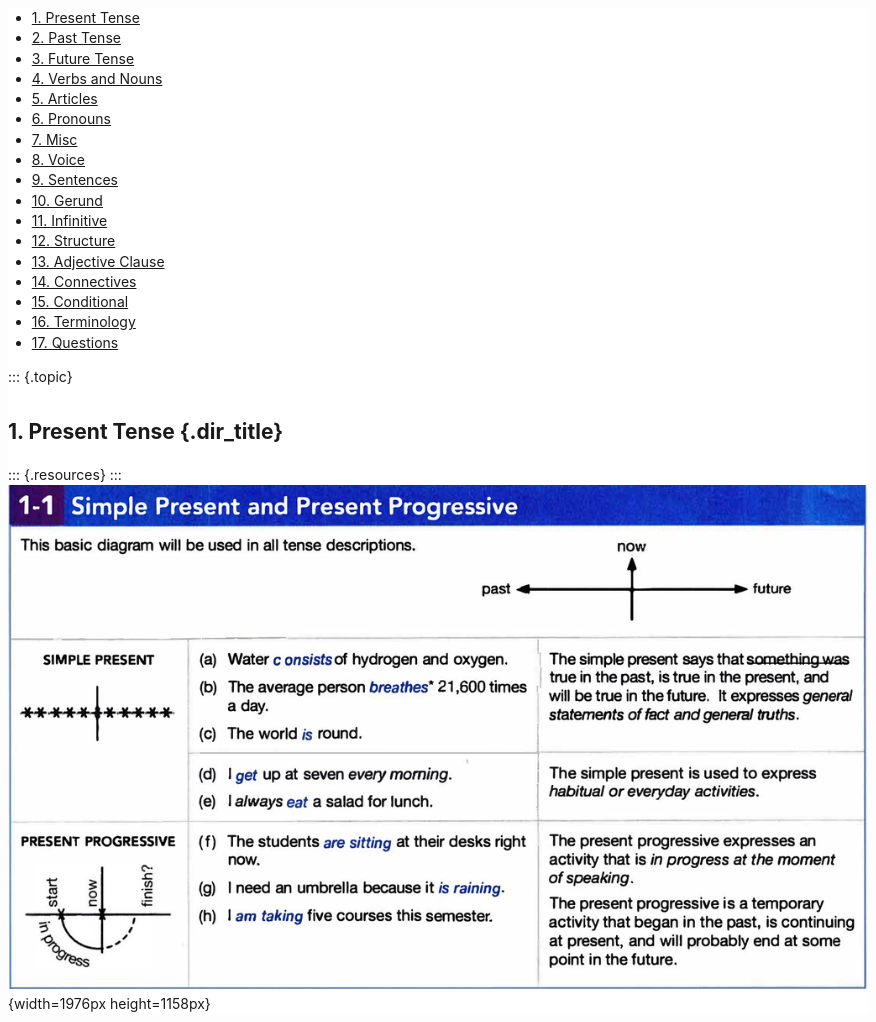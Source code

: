 



- [1. Present Tense](#1-present-tense-dir_title)
- [2. Past Tense](#2-past-tense-dir_title)
- [3. Future Tense](#3-future-tense-dir_title)
- [4. Verbs and Nouns](#4-verbs-and-nouns-dir_title)
- [5. Articles](#5-articles-dir_title)
- [6. Pronouns](#6-pronouns-dir_title)
- [7. Misc](#7-misc-dir_title)
- [8. Voice](#8-voice-dir_title)
- [9. Sentences](#9-sentences-dir_title)
- [10. Gerund](#10-gerund-dir_title)
- [11. Infinitive](#11-infinitive-dir_title)
- [12. Structure](#12-structure-dir_title)
- [13. Adjective Clause](#13-adjective-clause-dir_title)
- [14. Connectives](#14-connectives-dir_title)
- [15. Conditional](#15-conditional-dir_title)
- [16. Terminology](#16-terminology-dir_title)
- [17. Questions](#17-questions-dir_title)



 
 
::: {.topic}
## 1. Present Tense {.dir_title}
::: {.resources}
:::
![./content/1._Present_Tense/1.png](./content/1._Present_Tense/1.png){width=1976px height=1158px}